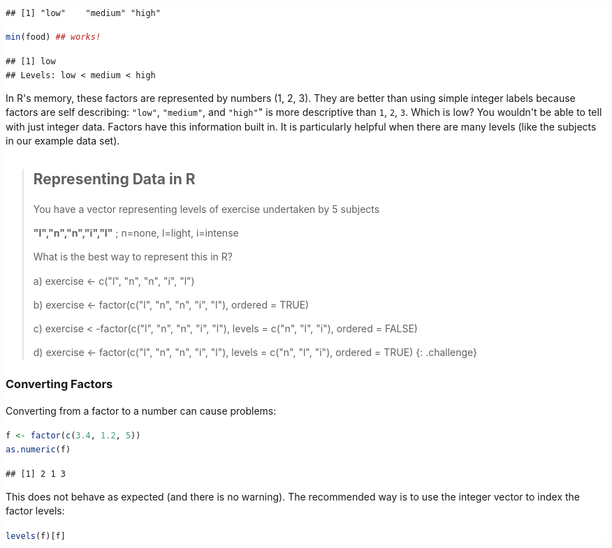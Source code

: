 ```
## [1] "low"    "medium" "high"
```


```r
min(food) ## works!
```

```
## [1] low
## Levels: low < medium < high
```

In R's memory, these factors are represented by numbers (1, 2, 3). They are
better than using simple integer labels because factors are self describing:
`"low"`, `"medium"`, and `"high"`" is more descriptive than `1`, `2`, `3`. Which
is low?  You wouldn't be able to tell with just integer data. Factors have this
information built in. It is particularly helpful when there are many levels
(like the subjects in our example data set).

> ## Representing Data in R
>
> You have a vector representing levels of exercise undertaken by 5 subjects
>
> **"l","n","n","i","l"** ; n=none, l=light, i=intense
>
> What is the best way to represent this in R?
>
> a) exercise <- c("l", "n", "n", "i", "l")
>
> b) exercise <- factor(c("l", "n", "n", "i", "l"), ordered = TRUE)
>
> c) exercise < -factor(c("l", "n", "n", "i", "l"), levels = c("n", "l", "i"), ordered = FALSE)
>
> d) exercise <- factor(c("l", "n", "n", "i", "l"), levels = c("n", "l", "i"), ordered = TRUE)
{: .challenge}


###  Converting Factors

Converting from a factor to a number can cause problems:



```r
f <- factor(c(3.4, 1.2, 5))
as.numeric(f)
```

```
## [1] 2 1 3
```

This does not behave as expected (and there is no warning).
The recommended way is to use the integer vector to index the factor levels:



```r
levels(f)[f]
```


[base]: http://www.statmethods.net/graphs/
[lattice]: http://www.statmethods.net/advgraphs/trellis.html
[ggplot2]: http://www.statmethods.net/advgraphs/ggplot2.html
[cheat]: http://www.rstudio.com/wp-content/uploads/2015/03/ggplot2-cheatsheet.pdf
[ggplot-doc]: http://docs.ggplot2.org/current/